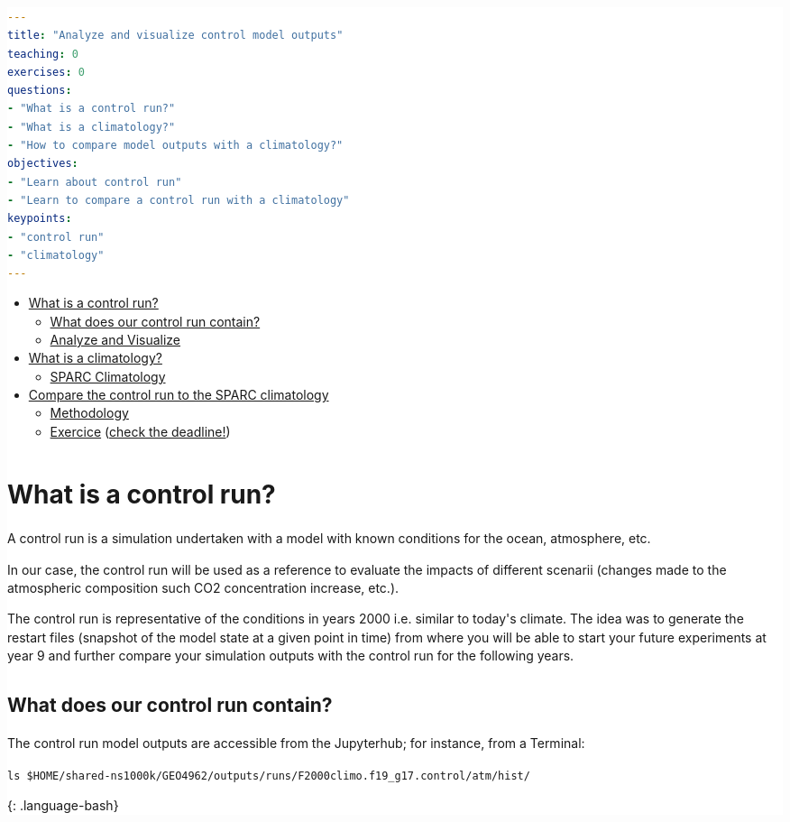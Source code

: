 ```yaml
---
title: "Analyze and visualize control model outputs"
teaching: 0
exercises: 0
questions:
- "What is a control run?"
- "What is a climatology?"
- "How to compare model outputs with a climatology?"
objectives:
- "Learn about control run"
- "Learn to compare a control run with a climatology"
keypoints:
- "control run"
- "climatology"
---
```


*   [What is a control run?](#what-is-a-control-run)
	* [What does our control run contain?](#what-does-our-control-run-contain)
	* [Analyze and Visualize](#analyze-and-visualize)
*   [What is a climatology?](#what-is-a-climatology)
	*   [SPARC Climatology](#sparc-climatology)
*   [Compare the control run to the SPARC climatology](#compare-the-control-run-to-the-sparc-climatology)
	*   [Methodology](#methodology)
	*   [Exercice](#exercice) ([check the deadline!](#deadline))

# What is a control run?

A control run is a simulation undertaken with a model with known conditions for the ocean, atmosphere, etc.

In our case, the control run will be used as a reference to evaluate the impacts of different scenarii 
(changes made to the atmospheric composition such CO2 concentration increase, etc.).

The control run is representative of the conditions in years 2000 i.e. similar to today's climate. The idea was 
to generate the restart files (snapshot of the model state at a given point in time) from where you will be able to 
start your future experiments at year 9 and further compare your simulation outputs with the control run for the following years.


## What does our control run contain?

The control run model outputs are accessible from the Jupyterhub; for instance, from a Terminal:

~~~
ls $HOME/shared-ns1000k/GEO4962/outputs/runs/F2000climo.f19_g17.control/atm/hist/
~~~
{: .language-bash}
